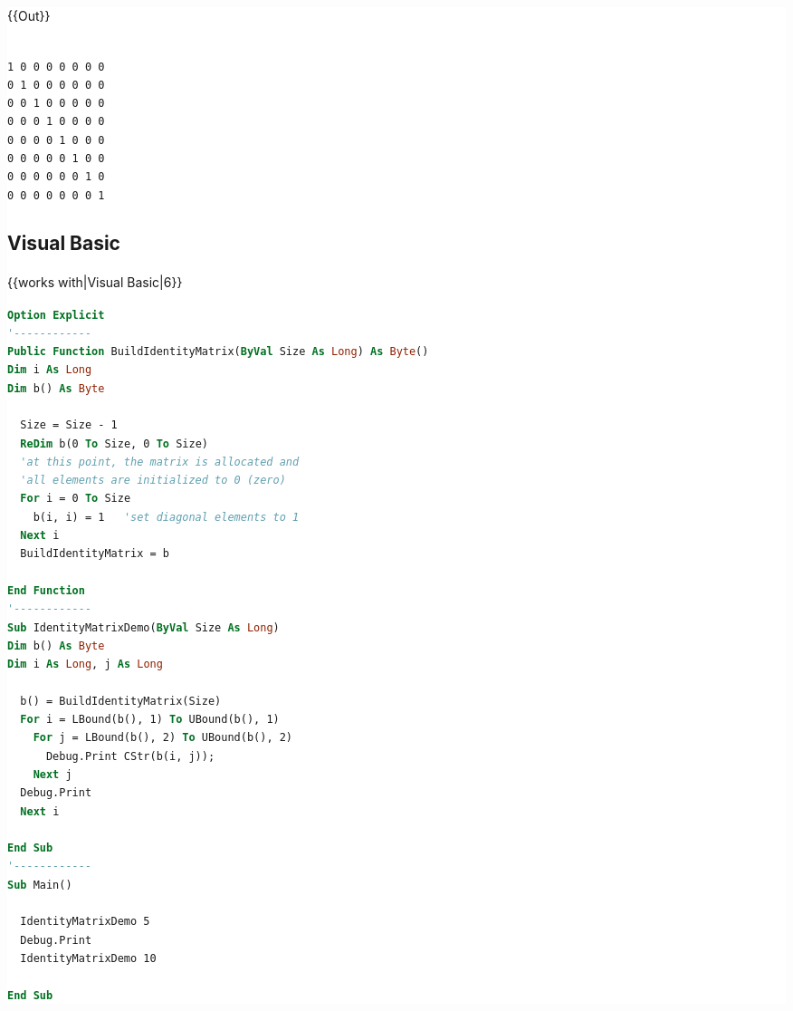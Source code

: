 {{Out}}

```txt

1 0 0 0 0 0 0 0
0 1 0 0 0 0 0 0
0 0 1 0 0 0 0 0
0 0 0 1 0 0 0 0
0 0 0 0 1 0 0 0
0 0 0 0 0 1 0 0
0 0 0 0 0 0 1 0
0 0 0 0 0 0 0 1

```



## Visual Basic

{{works with|Visual Basic|6}}

```vb
Option Explicit
'------------
Public Function BuildIdentityMatrix(ByVal Size As Long) As Byte()
Dim i As Long
Dim b() As Byte

  Size = Size - 1
  ReDim b(0 To Size, 0 To Size)
  'at this point, the matrix is allocated and
  'all elements are initialized to 0 (zero)
  For i = 0 To Size
    b(i, i) = 1   'set diagonal elements to 1
  Next i
  BuildIdentityMatrix = b

End Function
'------------
Sub IdentityMatrixDemo(ByVal Size As Long)
Dim b() As Byte
Dim i As Long, j As Long

  b() = BuildIdentityMatrix(Size)
  For i = LBound(b(), 1) To UBound(b(), 1)
    For j = LBound(b(), 2) To UBound(b(), 2)
      Debug.Print CStr(b(i, j));
    Next j
  Debug.Print
  Next i

End Sub
'------------
Sub Main()

  IdentityMatrixDemo 5
  Debug.Print
  IdentityMatrixDemo 10

End Sub

```

